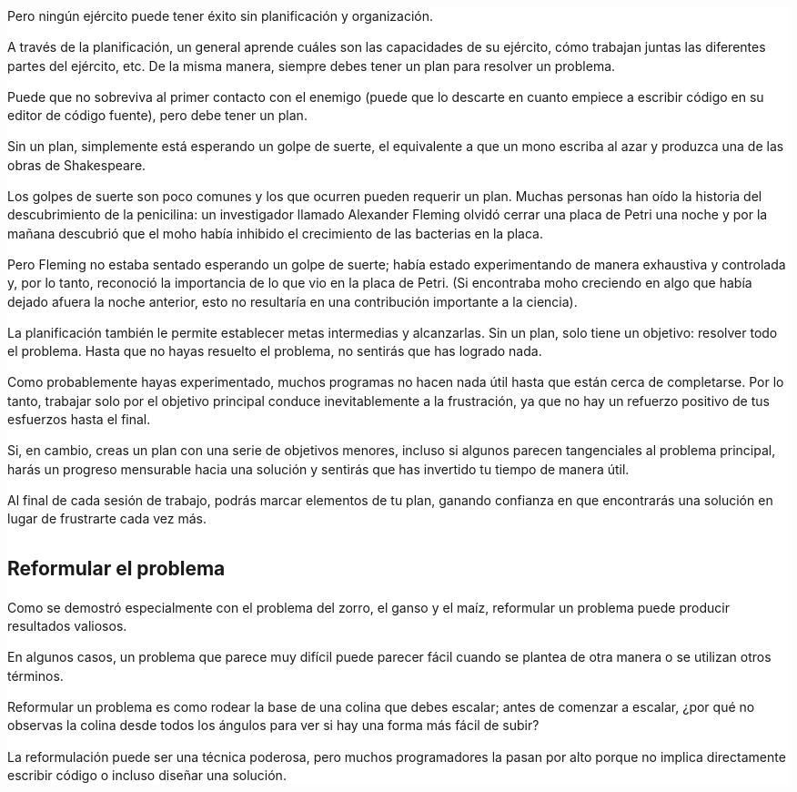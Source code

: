 Pero ningún ejército puede tener éxito sin planificación y organización.

A través de la planificación, un general aprende cuáles son las capacidades de su
ejército, cómo trabajan juntas las diferentes partes del ejército,
etc. De la misma manera, siempre debes tener un plan para resolver un problema. 

Puede que no sobreviva al primer contacto con el enemigo (puede que lo descarte en cuanto empiece a escribir código en su editor de código fuente), pero debe tener un plan.

Sin un plan, simplemente está esperando un golpe de suerte, el equivalente
a que un mono escriba al azar y produzca una de las obras de Shakespeare.

Los golpes de suerte son poco comunes y los que ocurren pueden requerir un plan.
Muchas personas han oído la historia del descubrimiento de la penicilina: un investigador
llamado Alexander Fleming olvidó cerrar una placa de Petri una noche y por la mañana descubrió que el moho había inhibido el crecimiento de las bacterias en la
placa. 

Pero Fleming no estaba sentado esperando un golpe de suerte; había estado
experimentando de manera exhaustiva y controlada y, por lo tanto, reconoció
la importancia de lo que vio en la placa de Petri. (Si encontraba moho creciendo en algo que había dejado afuera la noche anterior, esto no resultaría en una contribución importante a la ciencia).

La ​​planificación también le permite establecer metas intermedias y alcanzarlas.
Sin un plan, solo tiene un objetivo: resolver todo el problema. Hasta que no hayas
resuelto el problema, no sentirás que has logrado nada. 

Como probablemente hayas experimentado, muchos programas no hacen nada útil
hasta que están cerca de completarse. Por lo tanto, trabajar solo por el objetivo principal conduce inevitablemente a la frustración, ya que no hay un refuerzo positivo
de tus esfuerzos hasta el final.

Si, en cambio, creas un plan con una serie de objetivos menores, incluso si algunos parecen tangenciales al problema principal,
harás un progreso mensurable hacia una solución y sentirás que has invertido tu tiempo de manera útil.

Al final de cada sesión de trabajo, podrás marcar elementos de tu plan, ganando confianza en que encontrarás una solución
en lugar de frustrarte cada vez más.


## Reformular el problema

Como se demostró especialmente con el problema del zorro, el ganso y el maíz, reformular un
problema puede producir resultados valiosos. 

En algunos casos, un problema que parece
muy difícil puede parecer fácil cuando se plantea de otra manera o se utilizan otros
términos.

Reformular un problema es como rodear la base de una colina que debes
escalar; antes de comenzar a escalar, ¿por qué no observas la colina desde todos los ángulos para ver si hay una forma más fácil de subir?

La reformulación puede
ser una técnica poderosa, pero muchos programadores la pasan por alto porque no implica
directamente escribir código o incluso diseñar una solución. 
